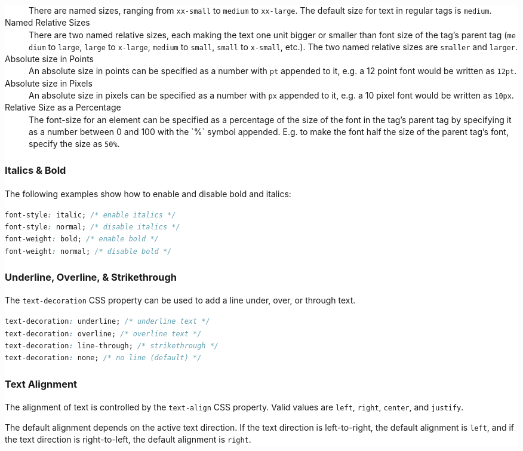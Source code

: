 <dd>There are named sizes, ranging from <code>xx-small</code> to <code>medium</code> to <code>xx-large</code>. The default size for text in regular tags is <code>medium</code>.</dd>

<dt>Named Relative Sizes</dt>

<dd>There are two named relative sizes, each making the text one unit bigger or smaller than font size of the tag’s parent tag (<code>medium</code> to <code>large</code>, <code>large</code> to <code>x-large</code>, <code>medium</code> to <code>small</code>, <code>small</code> to <code>x-small</code>, etc.). The two named relative sizes are <code>smaller</code> and <code>larger</code>.</dd>

<dt>Absolute size in Points</dt>

<dd>An absolute size in points can be specified as a number with <code>pt</code> appended to it, e.g. a 12 point font would be written as <code>12pt</code>.</dd>

<dt>Absolute size in Pixels</dt>

<dd>An absolute size in pixels can be specified as a number with <code>px</code> appended to it, e.g. a 10 pixel font would be written as <code>10px</code>.</dd>

<dt>Relative Size as a Percentage</dt>

<dd>The font-size for an element can be specified as a percentage of the size of the font in the tag’s parent tag by specifying it as a number between 0 and 100 with the `%` symbol appended. E.g. to make the font half the size of the parent tag’s font, specify the size as <code>50%</code>.</dd>
</dl>

### Italics & Bold

The following examples show how to enable and disable bold and italics:

```css
font-style: italic; /* enable italics */
font-style: normal; /* disable italics */
font-weight: bold; /* enable bold */
font-weight: normal; /* disable bold */
```

### Underline, Overline, & Strikethrough

The `text-decoration` CSS property can be used to add a line under, over, or through text.

```css
text-decoration: underline; /* underline text */
text-decoration: overline; /* overline text */
text-decoration: line-through; /* strikethrough */
text-decoration: none; /* no line (default) */
```

### Text Alignment

The alignment of text is controlled by the `text-align` CSS property. Valid values are `left`, `right`, `center`, and `justify`.

The default alignment depends on the active text direction. If the text direction is left-to-right, the default alignment is `left`, and if the text direction is right-to-left, the default alignment is `right`.
